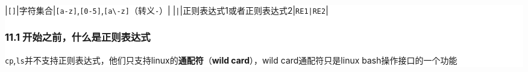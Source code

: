 |`[]`|字符集合|`[a-z]`,`[0-5]`,`[a\-z]`（转义`-`）|
|`|`|正则表达式1或者正则表达式2|`RE1|RE2`|



### 11.1 开始之前，什么是正则表达式

`cp`,`ls`并不支持正则表达式，他们只支持linux的**通配符**（**wild card**），wild card通配符只是linux bash操作接口的一个功能